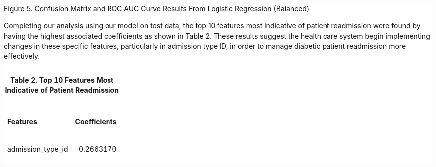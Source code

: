 <p class="caption">

Figure 5. Confusion Matrix and ROC AUC Curve Results From Logistic
Regression (Balanced)

</p>

</div>

Completing our analysis using our model on test data, the top 10
features most indicative of patient readmission were found by having the
highest associated coefficients as shown in Table 2. These results
suggest the health care system begin implementing changes in these
specific features, particularly in admission type ID, in order to manage
diabetic patient readmission more effectively.

<table class="table table-striped table-hover table-condensed table-responsive" style="margin-left: auto; margin-right: auto;">

<caption>

**Table 2. Top 10 Features Most Indicative of Patient Readmission**

</caption>

<thead>

<tr>

<th style="text-align:left;">

Features

</th>

<th style="text-align:right;">

Coefficients

</th>

</tr>

</thead>

<tbody>

<tr>

<td style="text-align:left;">

admission\_type\_id

</td>

<td style="text-align:right;">

0.2663170

</td>

</tr>

<tr>
